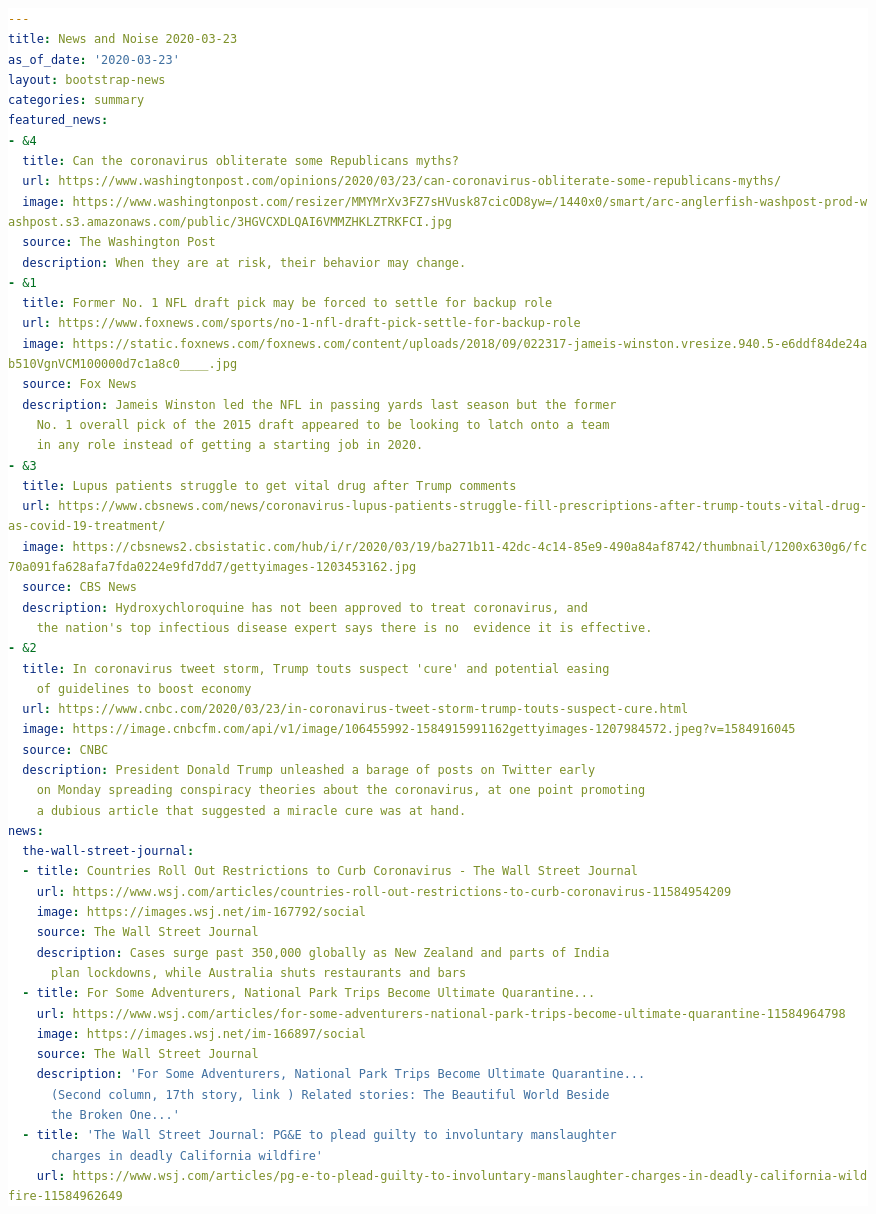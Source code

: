 ```yaml
---
title: News and Noise 2020-03-23
as_of_date: '2020-03-23'
layout: bootstrap-news
categories: summary
featured_news:
- &4
  title: Can the coronavirus obliterate some Republicans myths?
  url: https://www.washingtonpost.com/opinions/2020/03/23/can-coronavirus-obliterate-some-republicans-myths/
  image: https://www.washingtonpost.com/resizer/MMYMrXv3FZ7sHVusk87cicOD8yw=/1440x0/smart/arc-anglerfish-washpost-prod-washpost.s3.amazonaws.com/public/3HGVCXDLQAI6VMMZHKLZTRKFCI.jpg
  source: The Washington Post
  description: When they are at risk, their behavior may change.
- &1
  title: Former No. 1 NFL draft pick may be forced to settle for backup role
  url: https://www.foxnews.com/sports/no-1-nfl-draft-pick-settle-for-backup-role
  image: https://static.foxnews.com/foxnews.com/content/uploads/2018/09/022317-jameis-winston.vresize.940.5-e6ddf84de24ab510VgnVCM100000d7c1a8c0____.jpg
  source: Fox News
  description: Jameis Winston led the NFL in passing yards last season but the former
    No. 1 overall pick of the 2015 draft appeared to be looking to latch onto a team
    in any role instead of getting a starting job in 2020.
- &3
  title: Lupus patients struggle to get vital drug after Trump comments
  url: https://www.cbsnews.com/news/coronavirus-lupus-patients-struggle-fill-prescriptions-after-trump-touts-vital-drug-as-covid-19-treatment/
  image: https://cbsnews2.cbsistatic.com/hub/i/r/2020/03/19/ba271b11-42dc-4c14-85e9-490a84af8742/thumbnail/1200x630g6/fc70a091fa628afa7fda0224e9fd7dd7/gettyimages-1203453162.jpg
  source: CBS News
  description: Hydroxychloroquine has not been approved to treat coronavirus, and
    the nation's top infectious disease expert says there is no  evidence it is effective.
- &2
  title: In coronavirus tweet storm, Trump touts suspect 'cure' and potential easing
    of guidelines to boost economy
  url: https://www.cnbc.com/2020/03/23/in-coronavirus-tweet-storm-trump-touts-suspect-cure.html
  image: https://image.cnbcfm.com/api/v1/image/106455992-1584915991162gettyimages-1207984572.jpeg?v=1584916045
  source: CNBC
  description: President Donald Trump unleashed a barage of posts on Twitter early
    on Monday spreading conspiracy theories about the coronavirus, at one point promoting
    a dubious article that suggested a miracle cure was at hand.
news:
  the-wall-street-journal:
  - title: Countries Roll Out Restrictions to Curb Coronavirus - The Wall Street Journal
    url: https://www.wsj.com/articles/countries-roll-out-restrictions-to-curb-coronavirus-11584954209
    image: https://images.wsj.net/im-167792/social
    source: The Wall Street Journal
    description: Cases surge past 350,000 globally as New Zealand and parts of India
      plan lockdowns, while Australia shuts restaurants and bars
  - title: For Some Adventurers, National Park Trips Become Ultimate Quarantine...
    url: https://www.wsj.com/articles/for-some-adventurers-national-park-trips-become-ultimate-quarantine-11584964798
    image: https://images.wsj.net/im-166897/social
    source: The Wall Street Journal
    description: 'For Some Adventurers, National Park Trips Become Ultimate Quarantine...
      (Second column, 17th story, link ) Related stories: The Beautiful World Beside
      the Broken One...'
  - title: 'The Wall Street Journal: PG&E to plead guilty to involuntary manslaughter
      charges in deadly California wildfire'
    url: https://www.wsj.com/articles/pg-e-to-plead-guilty-to-involuntary-manslaughter-charges-in-deadly-california-wildfire-11584962649
```